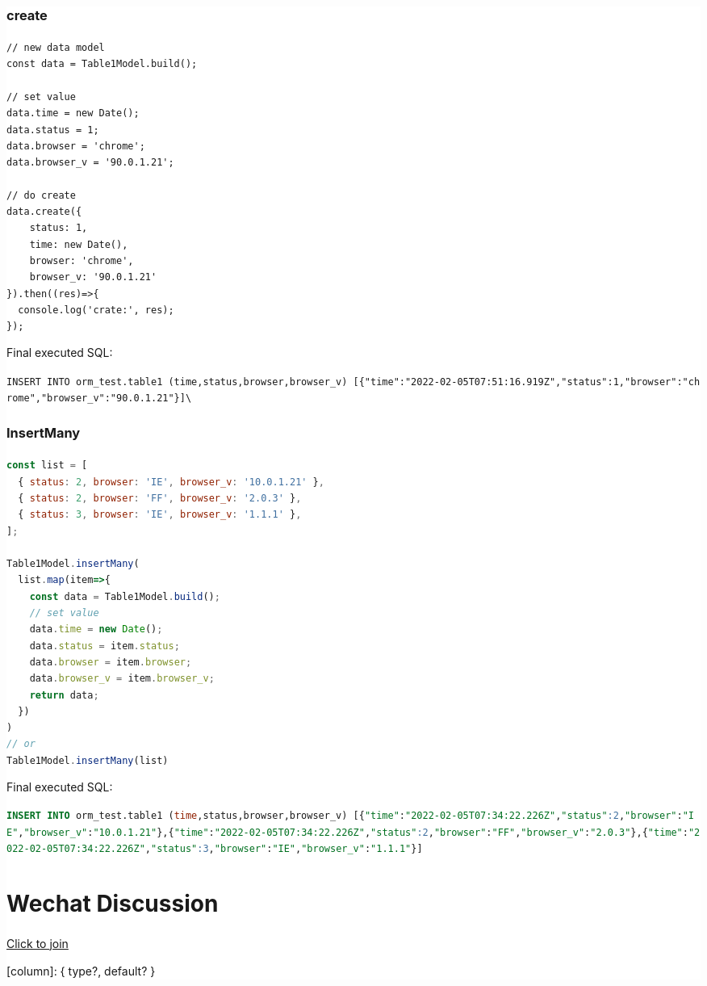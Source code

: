 ### create
```
// new data model
const data = Table1Model.build();

// set value
data.time = new Date();
data.status = 1;
data.browser = 'chrome';
data.browser_v = '90.0.1.21';

// do create 
data.create({
    status: 1,
    time: new Date(),
    browser: 'chrome',
    browser_v: '90.0.1.21'
}).then((res)=>{
  console.log('crate:', res);
});
```
Final executed SQL:
```
INSERT INTO orm_test.table1 (time,status,browser,browser_v) [{"time":"2022-02-05T07:51:16.919Z","status":1,"browser":"chrome","browser_v":"90.0.1.21"}]\
```

### InsertMany

```javascript
const list = [
  { status: 2, browser: 'IE', browser_v: '10.0.1.21' },
  { status: 2, browser: 'FF', browser_v: '2.0.3' },
  { status: 3, browser: 'IE', browser_v: '1.1.1' },
];

Table1Model.insertMany(
  list.map(item=>{
    const data = Table1Model.build();
    // set value
    data.time = new Date();
    data.status = item.status;
    data.browser = item.browser;
    data.browser_v = item.browser_v;
    return data;
  })
)
// or
Table1Model.insertMany(list)
```
Final executed SQL:
```sql
INSERT INTO orm_test.table1 (time,status,browser,browser_v) [{"time":"2022-02-05T07:34:22.226Z","status":2,"browser":"IE","browser_v":"10.0.1.21"},{"time":"2022-02-05T07:34:22.226Z","status":2,"browser":"FF","browser_v":"2.0.3"},{"time":"2022-02-05T07:34:22.226Z","status":3,"browser":"IE","browser_v":"1.1.1"}]
```

# Wechat Discussion
[Click to join](https://github.com/zimv/node-clickhouse-orm/issues/3)



  [column]: { type?, default? }